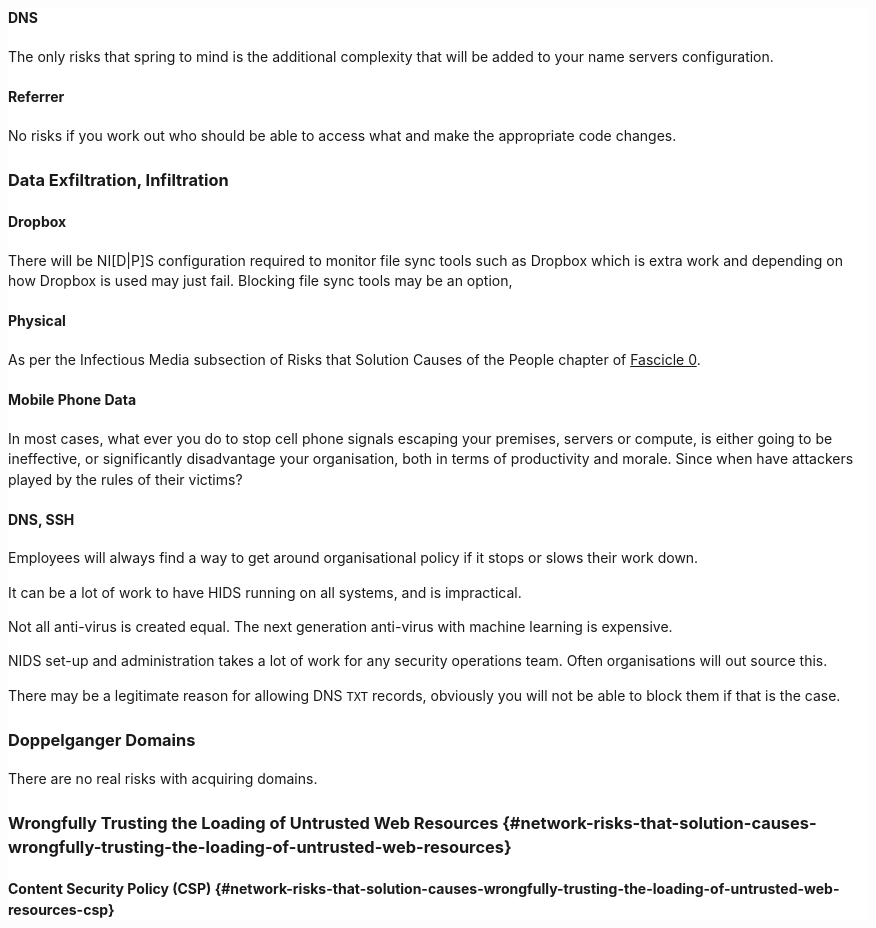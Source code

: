 #### DNS

The only risks that spring to mind is the additional complexity that will be added to your name servers configuration.

#### Referrer

No risks if you work out who should be able to access what and make the appropriate code changes.

### Data Exfiltration, Infiltration

#### Dropbox

There will be NI[D|P]S configuration required to monitor file sync tools such as Dropbox which is extra work and depending on how Dropbox is used may just fail. Blocking file sync tools may be an option, 

#### Physical

As per the Infectious Media subsection of Risks that Solution Causes of the People chapter of [Fascicle 0](https://leanpub.com/holistic-infosec-for-web-developers/).

#### Mobile Phone Data

In most cases, what ever you do to stop cell phone signals escaping your premises, servers or compute, is either going to be ineffective, or significantly disadvantage your organisation, both in terms of productivity and morale. Since when have attackers played by the rules of their victims?

#### DNS, SSH

Employees will always find a way to get around organisational policy if it stops or slows their work down.

It can be a lot of work to have HIDS running on all systems, and is impractical.

Not all anti-virus is created equal. The next generation anti-virus with machine learning is expensive.

NIDS set-up and administration takes a lot of work for any security operations team. Often organisations will out source this.

There may be a legitimate reason for allowing DNS `TXT` records, obviously you will not be able to block them if that is the case.

### Doppelganger Domains

There are no real risks with acquiring domains.

### Wrongfully Trusting the Loading of Untrusted Web Resources {#network-risks-that-solution-causes-wrongfully-trusting-the-loading-of-untrusted-web-resources}

#### Content Security Policy (CSP) {#network-risks-that-solution-causes-wrongfully-trusting-the-loading-of-untrusted-web-resources-csp}
